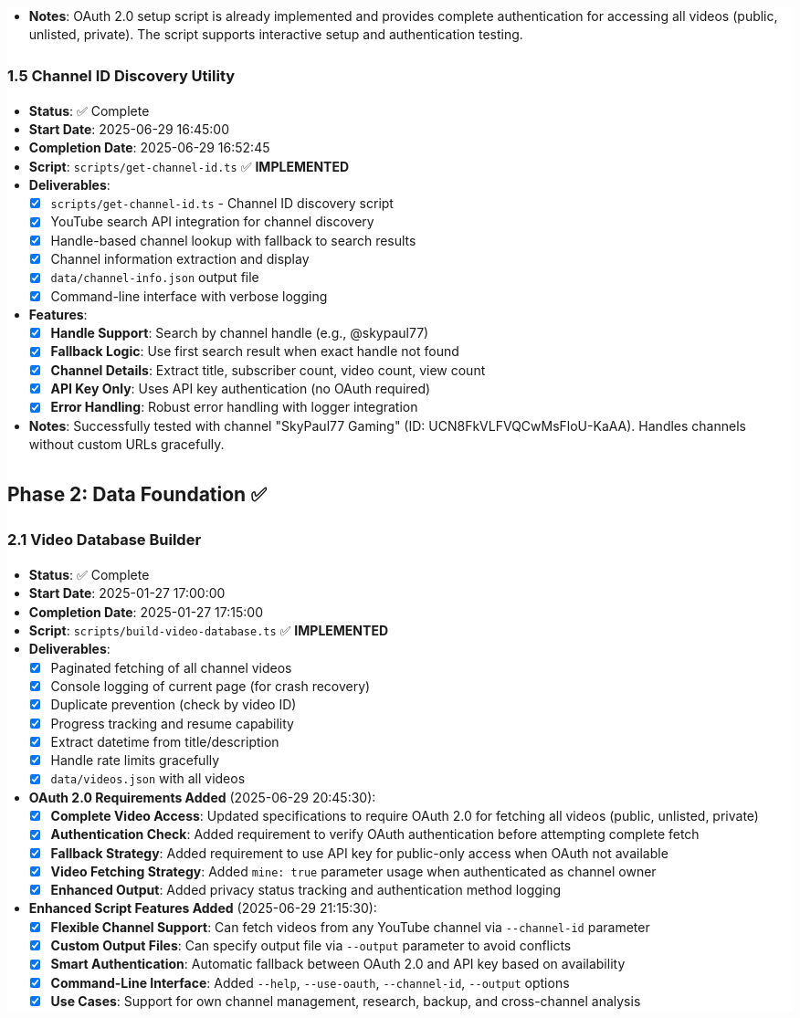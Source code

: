 - **Notes**: OAuth 2.0 setup script is already implemented and provides complete authentication for accessing all videos (public, unlisted, private). The script supports interactive setup and authentication testing.

### 1.5 Channel ID Discovery Utility
- **Status**: ✅ Complete
- **Start Date**: 2025-06-29 16:45:00
- **Completion Date**: 2025-06-29 16:52:45
- **Script**: `scripts/get-channel-id.ts` ✅ **IMPLEMENTED**
- **Deliverables**:
  - [x] `scripts/get-channel-id.ts` - Channel ID discovery script
  - [x] YouTube search API integration for channel discovery
  - [x] Handle-based channel lookup with fallback to search results
  - [x] Channel information extraction and display
  - [x] `data/channel-info.json` output file
  - [x] Command-line interface with verbose logging
- **Features**:
  - [x] **Handle Support**: Search by channel handle (e.g., @skypaul77)
  - [x] **Fallback Logic**: Use first search result when exact handle not found
  - [x] **Channel Details**: Extract title, subscriber count, video count, view count
  - [x] **API Key Only**: Uses API key authentication (no OAuth required)
  - [x] **Error Handling**: Robust error handling with logger integration
- **Notes**: Successfully tested with channel "SkyPaul77 Gaming" (ID: UCN8FkVLFVQCwMsFloU-KaAA). Handles channels without custom URLs gracefully.

## Phase 2: Data Foundation ✅

### 2.1 Video Database Builder
- **Status**: ✅ Complete
- **Start Date**: 2025-01-27 17:00:00
- **Completion Date**: 2025-01-27 17:15:00
- **Script**: `scripts/build-video-database.ts` ✅ **IMPLEMENTED**
- **Deliverables**:
  - [x] Paginated fetching of all channel videos
  - [x] Console logging of current page (for crash recovery)
  - [x] Duplicate prevention (check by video ID)
  - [x] Progress tracking and resume capability
  - [x] Extract datetime from title/description
  - [x] Handle rate limits gracefully
  - [x] `data/videos.json` with all videos
- **OAuth 2.0 Requirements Added** (2025-06-29 20:45:30):
  - [x] **Complete Video Access**: Updated specifications to require OAuth 2.0 for fetching all videos (public, unlisted, private)
  - [x] **Authentication Check**: Added requirement to verify OAuth authentication before attempting complete fetch
  - [x] **Fallback Strategy**: Added requirement to use API key for public-only access when OAuth not available
  - [x] **Video Fetching Strategy**: Added `mine: true` parameter usage when authenticated as channel owner
  - [x] **Enhanced Output**: Added privacy status tracking and authentication method logging
- **Enhanced Script Features Added** (2025-06-29 21:15:30):
  - [x] **Flexible Channel Support**: Can fetch videos from any YouTube channel via `--channel-id` parameter
  - [x] **Custom Output Files**: Can specify output file via `--output` parameter to avoid conflicts
  - [x] **Smart Authentication**: Automatic fallback between OAuth 2.0 and API key based on availability
  - [x] **Command-Line Interface**: Added `--help`, `--use-oauth`, `--channel-id`, `--output` options
  - [x] **Use Cases**: Support for own channel management, research, backup, and cross-channel analysis
